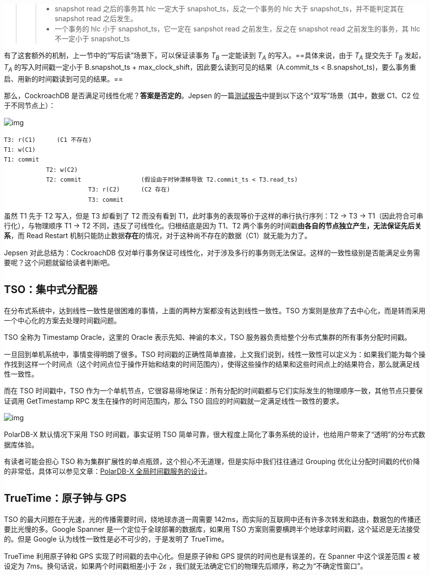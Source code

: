 >   > * snapshot read 之后的事务其 hlc 一定大于 snapshot_ts，反之一个事务的 hlc 大于 snapshot_ts，并不能判定其在 snapshot read 之后发生。
>   > * 一个事务的 hlc 小于 snapshot_ts，它一定在 sanpshot read 之前发生，反之在 snapshot read 之前发生的事务，其 hlc 不一定小于 snapshot_ts

有了这套额外的机制，上一节中的“写后读”场景下，可以保证读事务 $T_B$ 一定能读到 $T_A$ 的写入。==具体来说，由于 $T_A$ 提交先于 $T_B$ 发起，$T_A$ 的写入时间戳一定小于 B.snapshot_ts + max_clock_shift，因此要么读到可见的结果（A.commit_ts < B.snapshot_ts)，要么事务重启、用新的时间戳读到可见的结果。==

那么，CockroachDB 是否满足可线性化呢？**答案是否定的**。Jepsen 的一篇[测试报告](https://jepsen.io/analyses/cockroachdb-beta-20160829)中提到以下这个“双写”场景（其中，数据 C1、C2 位于不同节点上）：

![img](https://littleneko.oss-cn-beijing.aliyuncs.com/img/v2-9b61e97191b128fdb315c184d7ab202e_1440w.jpg)

```text
T3: r(C1)      (C1 不存在)
T1: w(C1)
T1: commit
            T2: w(C2)
            T2: commit                 (假设由于时钟漂移导致 T2.commit_ts < T3.read_ts)
                        T3: r(C2)      (C2 存在)
                        T3: commit
```

虽然 T1 先于 T2 写入，但是 T3 却看到了 T2 而没有看到 T1，此时事务的表现等价于这样的串行执行序列：T2 -> T3 -> T1（因此符合可串行化），与物理顺序 T1 -> T2 不同，违反了可线性化。归根结底是因为 T1、T2 两个事务的时间戳**由各自的节点独立产生，无法保证先后关系**，而 Read Restart 机制只能防止数据**存在**的情况，对于这种尚不存在的数据（C1）就无能为力了。

Jepsen 对此总结为：CockroachDB 仅对单行事务保证可线性化，对于涉及多行的事务则无法保证。这样的一致性级别是否能满足业务需要呢？这个问题就留给读者判断吧。

## TSO：集中式分配器

在分布式系统中，达到线性一致性是很困难的事情，上面的两种方案都没有达到线性一致性。TSO 方案则是放弃了去中心化，而是转而采用一个中心化的方案去处理时间戳问题。

TSO 全称为 Timestamp Oracle，这里的 Oracle 表示先知、神谕的本义，TSO 服务器负责给整个分布式集群的所有事务分配时间戳。

一旦回到单机系统中，事情变得明朗了很多。TSO 时间戳的正确性简单直接，上文我们说到，线性一致性可以定义为：如果我们能为每个操作找到这样一个时间点（这个时间点位于操作开始和结束的时间范围内），使得这些操作的结果和这些时间点上的结果符合，那么就满足线性一致性。

而在 TSO 时间戳中，TSO 作为一个单机节点，它很容易得地保证：所有分配的时间戳都与它们实际发生的物理顺序一致，其他节点只要保证调用 GetTimestamp RPC 发生在操作的时间范围内，那么 TSO 回应的时间戳就一定满足线性一致性的要求。

![img](https://littleneko.oss-cn-beijing.aliyuncs.com/img/v2-78c2506c97390492b32a04b07afa1fec_1440w.jpg)

PolarDB-X 默认情况下采用 TSO 时间戳，事实证明 TSO 简单可靠，很大程度上简化了事务系统的设计，也给用户带来了“透明”的分布式数据库体验。

有读者可能会担心 TSO 称为集群扩展性的单点瓶颈，这个担心不无道理，但是实际中我们往往通过 Grouping 优化让分配时间戳的代价降的非常低，具体可以参见文章：[PolarDB-X 全局时间戳服务的设计](https://zhuanlan.zhihu.com/p/360160666)。

## TrueTime：原子钟与 GPS

TSO 的最大问题在于光速，光的传播需要时间，绕地球赤道一周需要 142ms，而实际的互联网中还有许多次转发和路由，数据包的传播还要比光慢的多。Google Spanner 是一个定位于全球部署的数据库，如果用 TSO 方案则需要横跨半个地球拿时间戳，这个延迟是无法接受的。但是 Google 认为线性一致性是必不可少的，于是发明了 TrueTime。

TrueTime 利用原子钟和 GPS 实现了时间戳的去中心化。但是原子钟和 GPS 提供的时间也是有误差的，在 Spanner 中这个误差范围 $\varepsilon$ 被设定为 7ms。换句话说，如果两个时间戳相差小于 $2\varepsilon$ ，我们就无法确定它们的物理先后顺序，称之为“不确定性窗口”。
